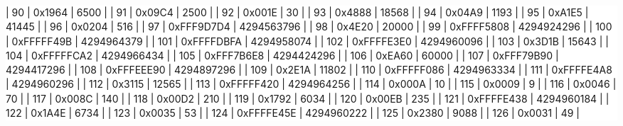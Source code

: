 |      90 | 0x1964      |        6500 |
|      91 | 0x09C4      |        2500 |
|      92 | 0x001E      |          30 |
|      93 | 0x4888      |       18568 |
|      94 | 0x04A9      |        1193 |
|      95 | 0xA1E5      |       41445 |
|      96 | 0x0204      |         516 |
|      97 | 0xFFF9D7D4  |  4294563796 |
|      98 | 0x4E20      |       20000 |
|      99 | 0xFFFF5808  |  4294924296 |
|     100 | 0xFFFFF49B  |  4294964379 |
|     101 | 0xFFFFDBFA  |  4294958074 |
|     102 | 0xFFFFE3E0  |  4294960096 |
|     103 | 0x3D1B      |       15643 |
|     104 | 0xFFFFFCA2  |  4294966434 |
|     105 | 0xFFF7B6E8  |  4294424296 |
|     106 | 0xEA60      |       60000 |
|     107 | 0xFFF79B90  |  4294417296 |
|     108 | 0xFFFEEE90  |  4294897296 |
|     109 | 0x2E1A      |       11802 |
|     110 | 0xFFFFF086  |  4294963334 |
|     111 | 0xFFFFE4A8  |  4294960296 |
|     112 | 0x3115      |       12565 |
|     113 | 0xFFFFF420  |  4294964256 |
|     114 | 0x000A      |          10 |
|     115 | 0x0009      |           9 |
|     116 | 0x0046      |          70 |
|     117 | 0x008C      |         140 |
|     118 | 0x00D2      |         210 |
|     119 | 0x1792      |        6034 |
|     120 | 0x00EB      |         235 |
|     121 | 0xFFFFE438  |  4294960184 |
|     122 | 0x1A4E      |        6734 |
|     123 | 0x0035      |          53 |
|     124 | 0xFFFFE45E  |  4294960222 |
|     125 | 0x2380      |        9088 |
|     126 | 0x0031      |          49 |